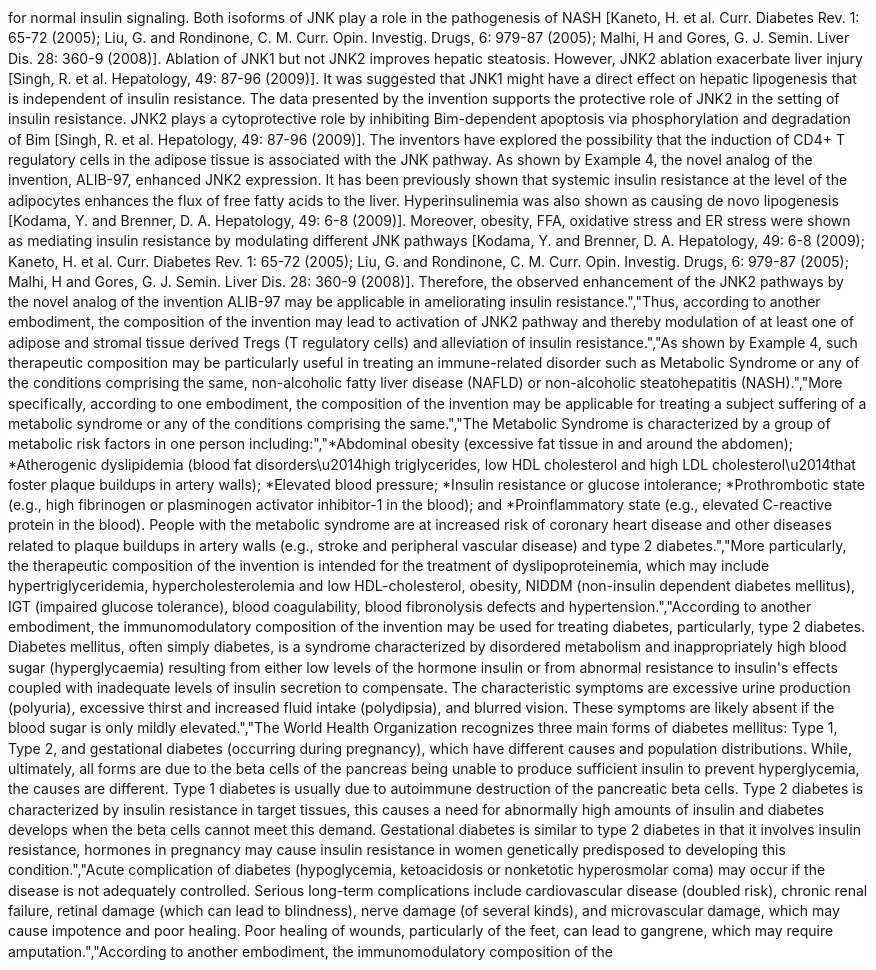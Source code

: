 for normal insulin signaling. Both isoforms of JNK play a role in the pathogenesis of NASH [Kaneto, H. et al. Curr. Diabetes Rev. 1: 65-72 (2005); Liu, G. and Rondinone, C. M. Curr. Opin. Investig. Drugs, 6: 979-87 (2005); Malhi, H and Gores, G. J. Semin. Liver Dis. 28: 360-9 (2008)]. Ablation of JNK1 but not JNK2 improves hepatic steatosis. However, JNK2 ablation exacerbate liver injury [Singh, R. et al. Hepatology, 49: 87-96 (2009)]. It was suggested that JNK1 might have a direct effect on hepatic lipogenesis that is independent of insulin resistance. The data presented by the invention supports the protective role of JNK2 in the setting of insulin resistance. JNK2 plays a cytoprotective role by inhibiting Bim-dependent apoptosis via phosphorylation and degradation of Bim [Singh, R. et al. Hepatology, 49: 87-96 (2009)]. The inventors have explored the possibility that the induction of CD4+ T regulatory cells in the adipose tissue is associated with the JNK pathway. As shown by Example 4, the novel analog of the invention, ALIB-97, enhanced JNK2 expression. It has been previously shown that systemic insulin resistance at the level of the adipocytes enhances the flux of free fatty acids to the liver. Hyperinsulinemia was also shown as causing de novo lipogenesis [Kodama, Y. and Brenner, D. A. Hepatology, 49: 6-8 (2009)]. Moreover, obesity, FFA, oxidative stress and ER stress were shown as mediating insulin resistance by modulating different JNK pathways [Kodama, Y. and Brenner, D. A. Hepatology, 49: 6-8 (2009); Kaneto, H. et al. Curr. Diabetes Rev. 1: 65-72 (2005); Liu, G. and Rondinone, C. M. Curr. Opin. Investig. Drugs, 6: 979-87 (2005); Malhi, H and Gores, G. J. Semin. Liver Dis. 28: 360-9 (2008)]. Therefore, the observed enhancement of the JNK2 pathways by the novel analog of the invention ALIB-97 may be applicable in ameliorating insulin resistance.","Thus, according to another embodiment, the composition of the invention may lead to activation of JNK2 pathway and thereby modulation of at least one of adipose and stromal tissue derived Tregs (T regulatory cells) and alleviation of insulin resistance.","As shown by Example 4, such therapeutic composition may be particularly useful in treating an immune-related disorder such as Metabolic Syndrome or any of the conditions comprising the same, non-alcoholic fatty liver disease (NAFLD) or non-alcoholic steatohepatitis (NASH).","More specifically, according to one embodiment, the composition of the invention may be applicable for treating a subject suffering of a metabolic syndrome or any of the conditions comprising the same.","The Metabolic Syndrome is characterized by a group of metabolic risk factors in one person including:","*Abdominal obesity (excessive fat tissue in and around the abdomen); *Atherogenic dyslipidemia (blood fat disorders\u2014high triglycerides, low HDL cholesterol and high LDL cholesterol\u2014that foster plaque buildups in artery walls); *Elevated blood pressure; *Insulin resistance or glucose intolerance; *Prothrombotic state (e.g., high fibrinogen or plasminogen activator inhibitor-1 in the blood); and *Proinflammatory state (e.g., elevated C-reactive protein in the blood). People with the metabolic syndrome are at increased risk of coronary heart disease and other diseases related to plaque buildups in artery walls (e.g., stroke and peripheral vascular disease) and type 2 diabetes.","More particularly, the therapeutic composition of the invention is intended for the treatment of dyslipoproteinemia, which may include hypertriglyceridemia, hypercholesterolemia and low HDL-cholesterol, obesity, NIDDM (non-insulin dependent diabetes mellitus), IGT (impaired glucose tolerance), blood coagulability, blood fibronolysis defects and hypertension.","According to another embodiment, the immunomodulatory composition of the invention may be used for treating diabetes, particularly, type 2 diabetes. Diabetes mellitus, often simply diabetes, is a syndrome characterized by disordered metabolism and inappropriately high blood sugar (hyperglycaemia) resulting from either low levels of the hormone insulin or from abnormal resistance to insulin's effects coupled with inadequate levels of insulin secretion to compensate. The characteristic symptoms are excessive urine production (polyuria), excessive thirst and increased fluid intake (polydipsia), and blurred vision. These symptoms are likely absent if the blood sugar is only mildly elevated.","The World Health Organization recognizes three main forms of diabetes mellitus: Type 1, Type 2, and gestational diabetes (occurring during pregnancy), which have different causes and population distributions. While, ultimately, all forms are due to the beta cells of the pancreas being unable to produce sufficient insulin to prevent hyperglycemia, the causes are different. Type 1 diabetes is usually due to autoimmune destruction of the pancreatic beta cells. Type 2 diabetes is characterized by insulin resistance in target tissues, this causes a need for abnormally high amounts of insulin and diabetes develops when the beta cells cannot meet this demand. Gestational diabetes is similar to type 2 diabetes in that it involves insulin resistance, hormones in pregnancy may cause insulin resistance in women genetically predisposed to developing this condition.","Acute complication of diabetes (hypoglycemia, ketoacidosis or nonketotic hyperosmolar coma) may occur if the disease is not adequately controlled. Serious long-term complications include cardiovascular disease (doubled risk), chronic renal failure, retinal damage (which can lead to blindness), nerve damage (of several kinds), and microvascular damage, which may cause impotence and poor healing. Poor healing of wounds, particularly of the feet, can lead to gangrene, which may require amputation.","According to another embodiment, the immunomodulatory composition of the